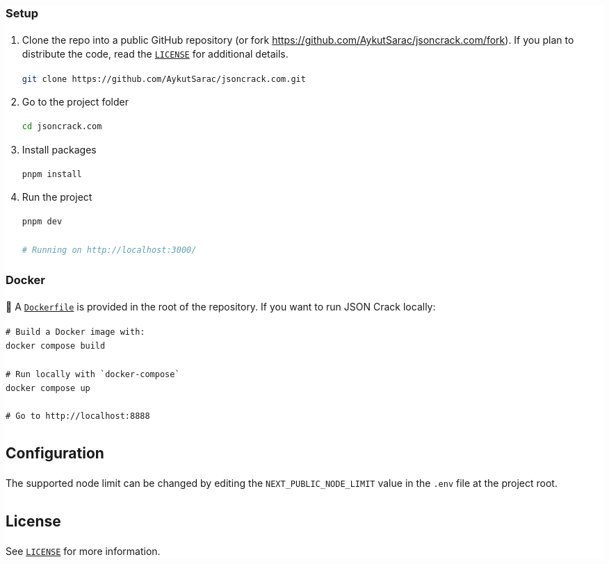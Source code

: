 ### Setup

1. Clone the repo into a public GitHub repository (or fork https://github.com/AykutSarac/jsoncrack.com/fork). If you plan to distribute the code, read the [`LICENSE`](/LICENSE.md) for additional details.

   ```sh
   git clone https://github.com/AykutSarac/jsoncrack.com.git
   ```

2. Go to the project folder

   ```sh
   cd jsoncrack.com
   ```

3. Install packages

   ```sh
   pnpm install
   ```

4. Run the project

   ```sh
   pnpm dev

   # Running on http://localhost:3000/
   ```

### Docker

🐳 A [`Dockerfile`](Dockerfile) is provided in the root of the repository.
If you want to run JSON Crack locally:

```console
# Build a Docker image with:
docker compose build

# Run locally with `docker-compose`
docker compose up

# Go to http://localhost:8888
```

## Configuration

The supported node limit can be changed by editing the `NEXT_PUBLIC_NODE_LIMIT` value in the `.env` file at the project root.



## License

See [`LICENSE`](/LICENSE.md) for more information.
